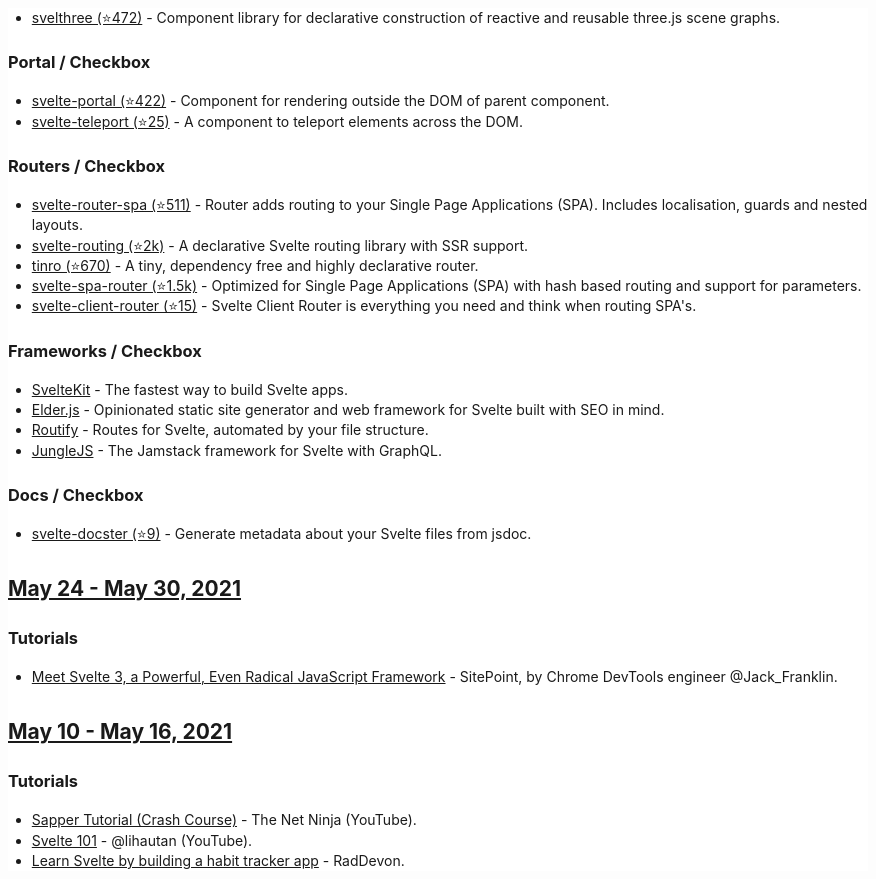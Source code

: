 *   [svelthree (⭐472)](https://github.com/vatro/svelthree) - Component library for declarative construction of reactive and reusable three.js scene graphs.

### Portal / Checkbox

*   [svelte-portal (⭐422)](https://github.com/romkor/svelte-portal) - Component for rendering outside the DOM of parent component.
*   [svelte-teleport (⭐25)](https://github.com/nasso/svelte-teleport) - A component to teleport elements across the DOM.

### Routers / Checkbox

*   [svelte-router-spa (⭐511)](https://github.com/jorgegorka/svelte-router) - Router adds routing to your Single Page Applications (SPA). Includes localisation, guards and nested layouts.
*   [svelte-routing (⭐2k)](https://github.com/EmilTholin/svelte-routing) - A declarative Svelte routing library with SSR support.
*   [tinro (⭐670)](https://github.com/AlexxNB/tinro) - A tiny, dependency free and highly declarative router.
*   [svelte-spa-router (⭐1.5k)](https://github.com/ItalyPaleAle/svelte-spa-router) - Optimized for Single Page Applications (SPA) with hash based routing and support for parameters.
*   [svelte-client-router (⭐15)](https://github.com/arthurgermano/svelte-client-router) - Svelte Client Router is everything you need and think when routing SPA's.

### Frameworks / Checkbox

*   [SvelteKit](https://kit.svelte.dev/) - The fastest way to build Svelte apps.
*   [Elder.js](https://elderguide.com/tech/elderjs/) - Opinionated static site generator and web framework for Svelte built with SEO in mind.
*   [Routify](https://routify.dev/) - Routes for Svelte, automated by your file structure.
*   [JungleJS](https://www.junglejs.org/) - The Jamstack framework for Svelte with GraphQL.

### Docs / Checkbox

*   [svelte-docster (⭐9)](https://github.com/TheComputerM/svelte-docster) - Generate metadata about your Svelte files from jsdoc.

## [May 24 - May 30, 2021](/content/2021/21/README.md)

### Tutorials

*   [Meet Svelte 3, a Powerful, Even Radical JavaScript Framework](https://www.sitepoint.com/svelte-javascript-framework-introduction/) - SitePoint, by Chrome DevTools engineer @Jack\_Franklin.

## [May 10 - May 16, 2021](/content/2021/19/README.md)

### Tutorials

*   [Sapper Tutorial (Crash Course)](https://www.youtube.com/playlist?list=PL4cUxeGkcC9gdr4Qhx83gBBcID-KMe-PQ) - The Net Ninja (YouTube).
*   [Svelte 101](https://www.youtube.com/hashtag/svelte101) - @lihautan (YouTube).
*   [Learn Svelte by building a habit tracker app](https://raddevon.com/articles/learn-svelte-by-building-a-habit-tracker-app/) - RadDevon.

